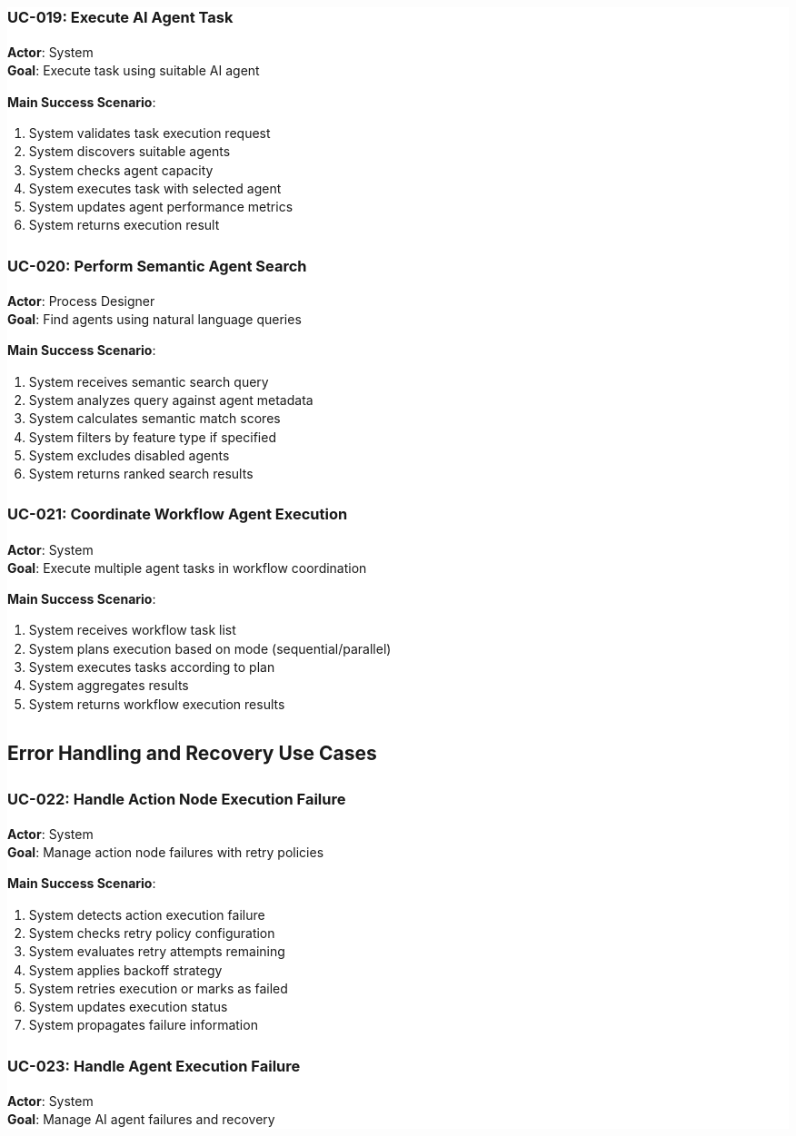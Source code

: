### UC-019: Execute AI Agent Task
**Actor**: System  
**Goal**: Execute task using suitable AI agent

**Main Success Scenario**:
1. System validates task execution request
2. System discovers suitable agents
3. System checks agent capacity
4. System executes task with selected agent
5. System updates agent performance metrics
6. System returns execution result

### UC-020: Perform Semantic Agent Search
**Actor**: Process Designer  
**Goal**: Find agents using natural language queries

**Main Success Scenario**:
1. System receives semantic search query
2. System analyzes query against agent metadata
3. System calculates semantic match scores
4. System filters by feature type if specified
5. System excludes disabled agents
6. System returns ranked search results

### UC-021: Coordinate Workflow Agent Execution
**Actor**: System  
**Goal**: Execute multiple agent tasks in workflow coordination

**Main Success Scenario**:
1. System receives workflow task list
2. System plans execution based on mode (sequential/parallel)
3. System executes tasks according to plan
4. System aggregates results
5. System returns workflow execution results

## Error Handling and Recovery Use Cases

### UC-022: Handle Action Node Execution Failure
**Actor**: System  
**Goal**: Manage action node failures with retry policies

**Main Success Scenario**:
1. System detects action execution failure
2. System checks retry policy configuration
3. System evaluates retry attempts remaining
4. System applies backoff strategy
5. System retries execution or marks as failed
6. System updates execution status
7. System propagates failure information

### UC-023: Handle Agent Execution Failure
**Actor**: System  
**Goal**: Manage AI agent failures and recovery
